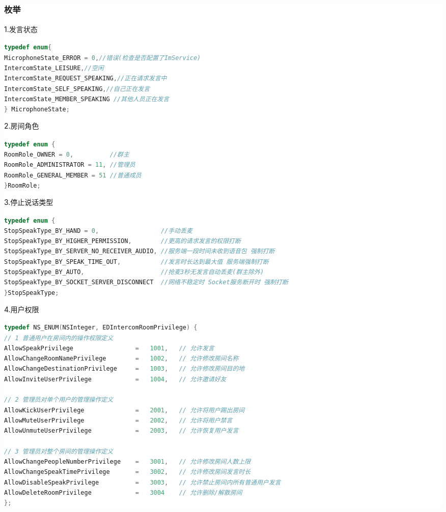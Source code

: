 <h3>枚举</h3>

1.发言状态
```Objective-C
typedef enum{
MicrophoneState_ERROR = 0,//错误(检查是否配置了ImService)
IntercomState_LEISURE,//空闲
IntercomState_REQUEST_SPEAKING,//正在请求发言中
IntercomState_SELF_SPEAKING,//自己正在发言
IntercomState_MEMBER_SPEAKING //其他人员正在发言
} MicrophoneState;
```

2.房间角色
```Objective-C
typedef enum {
RoomRole_OWNER = 0,          //群主
RoomRole_ADMINISTRATOR = 11, //管理员
RoomRole_GENERAL_MEMBER = 51 //普通成员
}RoomRole;
```

3.停止说话类型
```Objective-C
typedef enum {
StopSpeakType_BY_HAND = 0,                 //手动丢麦
StopSpeakType_BY_HIGHER_PERMISSION,        //更高的请求发言的权限打断
StopSpeakType_BY_SERVER_NO_RECEIVER_AUDIO, //服务端一段时间未收到语音包 强制打断
StopSpeakType_BY_SPEAK_TIME_OUT,           //发言时长达到最大值 服务端强制打断
StopSpeakType_BY_AUTO,                     //抢麦3秒无发言自动丢麦(群主除外)
StopSpeakType_BY_SOCKET_SERVER_DISCONNECT  //网络不稳定时 Socket服务断开时 强制打断
}StopSpeakType;
```

4.用户权限
```Objective-C
typedef NS_ENUM(NSInteger, EDIntercomRoomPrivilege) {
// 1 普通用户在房间内的操作权限定义
AllowSpeakPrivilege                 =   1001,   // 允许发言
AllowChangeRoomNamePrivilege        =   1002,   // 允许修改房间名称
AllowChangeDestinationPrivilege     =   1003,   // 允许修改房间目的地
AllowInviteUserPrivilege            =   1004,   // 允许邀请好友

// 2 管理员对单个用户的管理操作定义
AllowKickUserPrivilege              =   2001,   // 允许将用户踢出房间
AllowMuteUserPrivilege              =   2002,   // 允许将用户禁言
AllowUnmuteUserPrivilege            =   2003,   // 允许恢复用户发言

// 3 管理员对整个房间的管理操作定义
AllowChangePeopleNumberPrivilege    =   3001,   // 允许修改房间人数上限
AllowChangeSpeakTimePrivilege       =   3002,   // 允许修改房间发言时长
AllowDisableSpeakPrivilege          =   3003,   // 允许禁止房间内所有普通用户发言
AllowDeleteRoomPrivilege            =   3004    // 允许删除/解散房间
};
```
